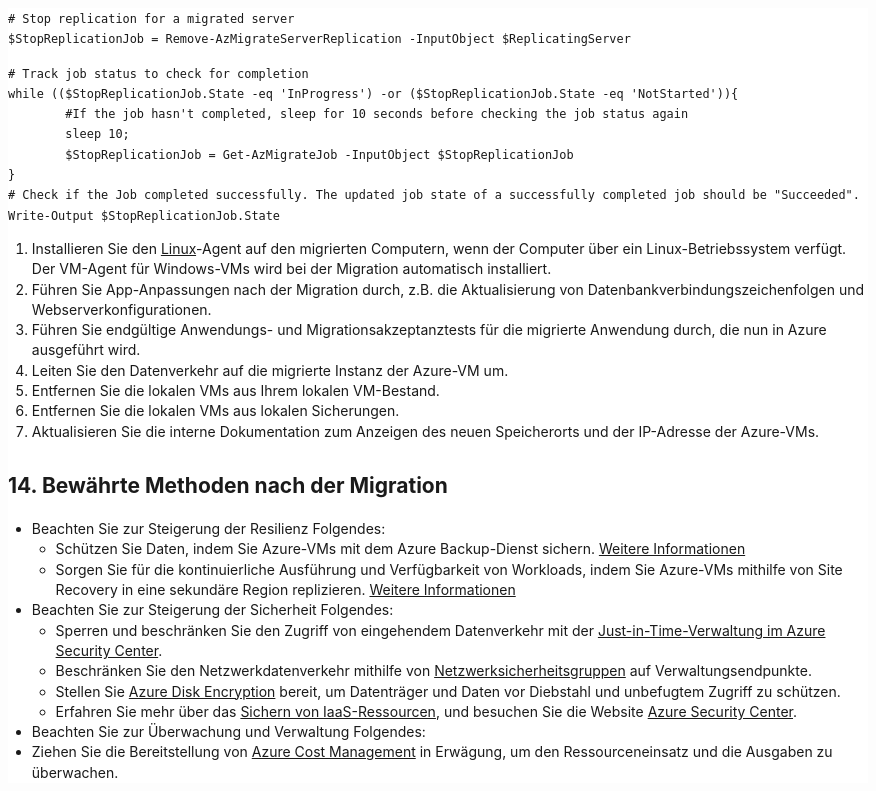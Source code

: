    ```azurepowershell-interactive
   # Stop replication for a migrated server
   $StopReplicationJob = Remove-AzMigrateServerReplication -InputObject $ReplicatingServer
   ```
   ```azurepowershell-interactive
   # Track job status to check for completion
   while (($StopReplicationJob.State -eq 'InProgress') -or ($StopReplicationJob.State -eq 'NotStarted')){
           #If the job hasn't completed, sleep for 10 seconds before checking the job status again
           sleep 10;
           $StopReplicationJob = Get-AzMigrateJob -InputObject $StopReplicationJob
   }
   # Check if the Job completed successfully. The updated job state of a successfully completed job should be "Succeeded".
   Write-Output $StopReplicationJob.State
   ```

1. Installieren Sie den [Linux](../virtual-machines/extensions/agent-linux.md)-Agent auf den migrierten Computern, wenn der Computer über ein Linux-Betriebssystem verfügt. Der VM-Agent für Windows-VMs wird bei der Migration automatisch installiert.
1. Führen Sie App-Anpassungen nach der Migration durch, z.B. die Aktualisierung von Datenbankverbindungszeichenfolgen und Webserverkonfigurationen.
1. Führen Sie endgültige Anwendungs- und Migrationsakzeptanztests für die migrierte Anwendung durch, die nun in Azure ausgeführt wird.
1. Leiten Sie den Datenverkehr auf die migrierte Instanz der Azure-VM um.
1. Entfernen Sie die lokalen VMs aus Ihrem lokalen VM-Bestand.
1. Entfernen Sie die lokalen VMs aus lokalen Sicherungen.
1. Aktualisieren Sie die interne Dokumentation zum Anzeigen des neuen Speicherorts und der IP-Adresse der Azure-VMs.

## <a name="14-post-migration-best-practices"></a>14. Bewährte Methoden nach der Migration

- Beachten Sie zur Steigerung der Resilienz Folgendes:
    - Schützen Sie Daten, indem Sie Azure-VMs mit dem Azure Backup-Dienst sichern. [Weitere Informationen](../backup/quick-backup-vm-portal.md)
    - Sorgen Sie für die kontinuierliche Ausführung und Verfügbarkeit von Workloads, indem Sie Azure-VMs mithilfe von Site Recovery in eine sekundäre Region replizieren. [Weitere Informationen](../site-recovery/azure-to-azure-tutorial-enable-replication.md)
- Beachten Sie zur Steigerung der Sicherheit Folgendes:
    - Sperren und beschränken Sie den Zugriff von eingehendem Datenverkehr mit der [Just-in-Time-Verwaltung im Azure Security Center](../security-center/security-center-just-in-time.md).
    - Beschränken Sie den Netzwerkdatenverkehr mithilfe von [Netzwerksicherheitsgruppen](../virtual-network/network-security-groups-overview.md) auf Verwaltungsendpunkte.
    - Stellen Sie [Azure Disk Encryption](../security/fundamentals/azure-disk-encryption-vms-vmss.md) bereit, um Datenträger und Daten vor Diebstahl und unbefugtem Zugriff zu schützen.
    - Erfahren Sie mehr über das [Sichern von IaaS-Ressourcen](https://azure.microsoft.com/services/virtual-machines/secure-well-managed-iaas/), und besuchen Sie die Website [Azure Security Center](https://azure.microsoft.com/services/security-center/).
- Beachten Sie zur Überwachung und Verwaltung Folgendes:
-  Ziehen Sie die Bereitstellung von [Azure Cost Management](../cost-management-billing/cost-management-billing-overview.md) in Erwägung, um den Ressourceneinsatz und die Ausgaben zu überwachen.
